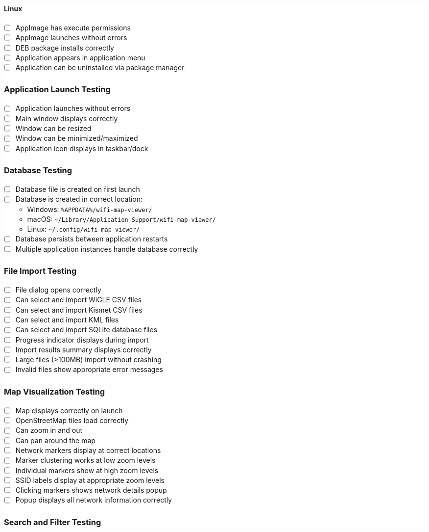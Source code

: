 #### Linux
- [ ] AppImage has execute permissions
- [ ] AppImage launches without errors
- [ ] DEB package installs correctly
- [ ] Application appears in application menu
- [ ] Application can be uninstalled via package manager

### Application Launch Testing

- [ ] Application launches without errors
- [ ] Main window displays correctly
- [ ] Window can be resized
- [ ] Window can be minimized/maximized
- [ ] Application icon displays in taskbar/dock

### Database Testing

- [ ] Database file is created on first launch
- [ ] Database is created in correct location:
  - Windows: `%APPDATA%/wifi-map-viewer/`
  - macOS: `~/Library/Application Support/wifi-map-viewer/`
  - Linux: `~/.config/wifi-map-viewer/`
- [ ] Database persists between application restarts
- [ ] Multiple application instances handle database correctly

### File Import Testing

- [ ] File dialog opens correctly
- [ ] Can select and import WiGLE CSV files
- [ ] Can select and import Kismet CSV files
- [ ] Can select and import KML files
- [ ] Can select and import SQLite database files
- [ ] Progress indicator displays during import
- [ ] Import results summary displays correctly
- [ ] Large files (>100MB) import without crashing
- [ ] Invalid files show appropriate error messages

### Map Visualization Testing

- [ ] Map displays correctly on launch
- [ ] OpenStreetMap tiles load correctly
- [ ] Can zoom in and out
- [ ] Can pan around the map
- [ ] Network markers display at correct locations
- [ ] Marker clustering works at low zoom levels
- [ ] Individual markers show at high zoom levels
- [ ] SSID labels display at appropriate zoom levels
- [ ] Clicking markers shows network details popup
- [ ] Popup displays all network information correctly

### Search and Filter Testing
